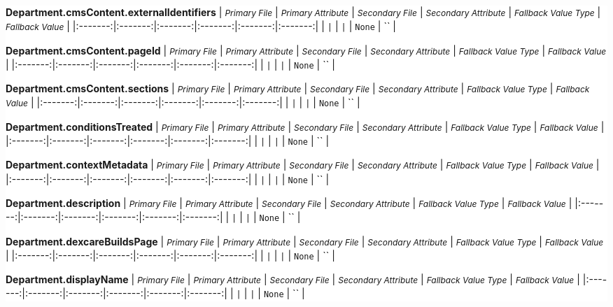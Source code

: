 
**Department.cmsContent.externalIdentifiers**
| *<span style='font-size:12px; font-style:italic; font-weight:normal;'>Primary File</small>* | *<span style='font-size:12px; font-style:italic; font-weight:normal;'>Primary Attribute</small>* | *<span style='font-size:12px; font-style:italic; font-weight:normal;'>Secondary File</small>* | *<span style='font-size:12px; font-style:italic; font-weight:normal;'>Secondary Attribute</small>* | *<span style='font-size:12px; font-style:italic; font-weight:normal;'>Fallback Value Type</small>* | *<span style='font-size:12px; font-style:italic; font-weight:normal;'>Fallback Value</small>* |
|:-------:|:-------:|:-------:|:-------:|:-------:|:-------:|
| `` | `` | `` | `` | `None` | `` |



**Department.cmsContent.pageId**
| *<span style='font-size:12px; font-style:italic; font-weight:normal;'>Primary File</small>* | *<span style='font-size:12px; font-style:italic; font-weight:normal;'>Primary Attribute</small>* | *<span style='font-size:12px; font-style:italic; font-weight:normal;'>Secondary File</small>* | *<span style='font-size:12px; font-style:italic; font-weight:normal;'>Secondary Attribute</small>* | *<span style='font-size:12px; font-style:italic; font-weight:normal;'>Fallback Value Type</small>* | *<span style='font-size:12px; font-style:italic; font-weight:normal;'>Fallback Value</small>* |
|:-------:|:-------:|:-------:|:-------:|:-------:|:-------:|
| `` | `` | `` | `` | `None` | `` |



**Department.cmsContent.sections**
| *<span style='font-size:12px; font-style:italic; font-weight:normal;'>Primary File</small>* | *<span style='font-size:12px; font-style:italic; font-weight:normal;'>Primary Attribute</small>* | *<span style='font-size:12px; font-style:italic; font-weight:normal;'>Secondary File</small>* | *<span style='font-size:12px; font-style:italic; font-weight:normal;'>Secondary Attribute</small>* | *<span style='font-size:12px; font-style:italic; font-weight:normal;'>Fallback Value Type</small>* | *<span style='font-size:12px; font-style:italic; font-weight:normal;'>Fallback Value</small>* |
|:-------:|:-------:|:-------:|:-------:|:-------:|:-------:|
| `` | `` | `` | `` | `None` | `` |



**Department.conditionsTreated**
| *<span style='font-size:12px; font-style:italic; font-weight:normal;'>Primary File</small>* | *<span style='font-size:12px; font-style:italic; font-weight:normal;'>Primary Attribute</small>* | *<span style='font-size:12px; font-style:italic; font-weight:normal;'>Secondary File</small>* | *<span style='font-size:12px; font-style:italic; font-weight:normal;'>Secondary Attribute</small>* | *<span style='font-size:12px; font-style:italic; font-weight:normal;'>Fallback Value Type</small>* | *<span style='font-size:12px; font-style:italic; font-weight:normal;'>Fallback Value</small>* |
|:-------:|:-------:|:-------:|:-------:|:-------:|:-------:|
| `` | `` | `` | `` | `None` | `` |



**Department.contextMetadata**
| *<span style='font-size:12px; font-style:italic; font-weight:normal;'>Primary File</small>* | *<span style='font-size:12px; font-style:italic; font-weight:normal;'>Primary Attribute</small>* | *<span style='font-size:12px; font-style:italic; font-weight:normal;'>Secondary File</small>* | *<span style='font-size:12px; font-style:italic; font-weight:normal;'>Secondary Attribute</small>* | *<span style='font-size:12px; font-style:italic; font-weight:normal;'>Fallback Value Type</small>* | *<span style='font-size:12px; font-style:italic; font-weight:normal;'>Fallback Value</small>* |
|:-------:|:-------:|:-------:|:-------:|:-------:|:-------:|
| `` | `` | `` | `` | `None` | `` |



**Department.description**
| *<span style='font-size:12px; font-style:italic; font-weight:normal;'>Primary File</small>* | *<span style='font-size:12px; font-style:italic; font-weight:normal;'>Primary Attribute</small>* | *<span style='font-size:12px; font-style:italic; font-weight:normal;'>Secondary File</small>* | *<span style='font-size:12px; font-style:italic; font-weight:normal;'>Secondary Attribute</small>* | *<span style='font-size:12px; font-style:italic; font-weight:normal;'>Fallback Value Type</small>* | *<span style='font-size:12px; font-style:italic; font-weight:normal;'>Fallback Value</small>* |
|:-------:|:-------:|:-------:|:-------:|:-------:|:-------:|
| `` | `` | `` | `` | `None` | `` |



**Department.dexcareBuildsPage**
| *<span style='font-size:12px; font-style:italic; font-weight:normal;'>Primary File</small>* | *<span style='font-size:12px; font-style:italic; font-weight:normal;'>Primary Attribute</small>* | *<span style='font-size:12px; font-style:italic; font-weight:normal;'>Secondary File</small>* | *<span style='font-size:12px; font-style:italic; font-weight:normal;'>Secondary Attribute</small>* | *<span style='font-size:12px; font-style:italic; font-weight:normal;'>Fallback Value Type</small>* | *<span style='font-size:12px; font-style:italic; font-weight:normal;'>Fallback Value</small>* |
|:-------:|:-------:|:-------:|:-------:|:-------:|:-------:|
| `` | `` | `` | `` | `None` | `` |



**Department.displayName**
| *<span style='font-size:12px; font-style:italic; font-weight:normal;'>Primary File</small>* | *<span style='font-size:12px; font-style:italic; font-weight:normal;'>Primary Attribute</small>* | *<span style='font-size:12px; font-style:italic; font-weight:normal;'>Secondary File</small>* | *<span style='font-size:12px; font-style:italic; font-weight:normal;'>Secondary Attribute</small>* | *<span style='font-size:12px; font-style:italic; font-weight:normal;'>Fallback Value Type</small>* | *<span style='font-size:12px; font-style:italic; font-weight:normal;'>Fallback Value</small>* |
|:-------:|:-------:|:-------:|:-------:|:-------:|:-------:|
| `` | `` | `` | `` | `None` | `` |


